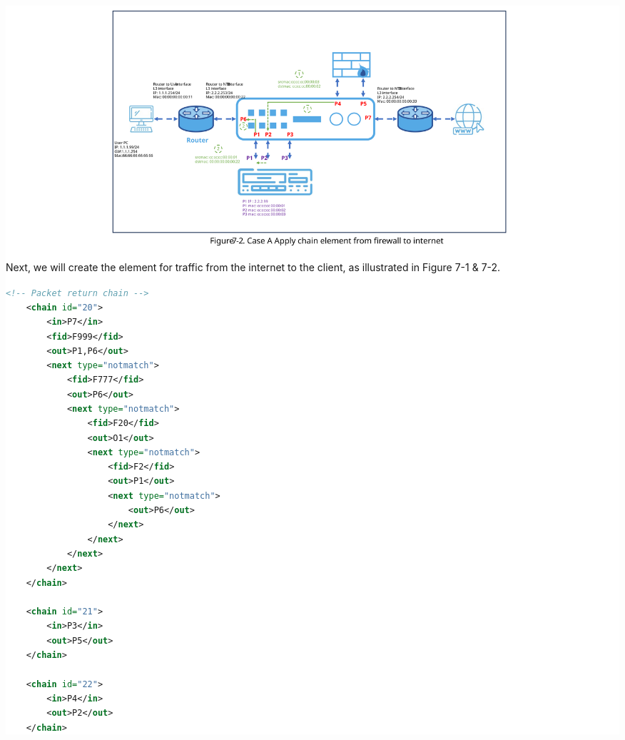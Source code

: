 <center><img src="./pic/Case A return2.svg" width="70%"/></center>

Next, we will create the <chain> element for traffic from the internet to the client, as illustrated in Figure 7-1 & 7-2.

``````XML
<!-- Packet return chain -->
    <chain id="20">
        <in>P7</in>
        <fid>F999</fid>
        <out>P1,P6</out>
        <next type="notmatch">
            <fid>F777</fid>
            <out>P6</out>
            <next type="notmatch">
                <fid>F20</fid>
                <out>O1</out>
                <next type="notmatch">
                    <fid>F2</fid>
                    <out>P1</out>
                    <next type="notmatch">
                        <out>P6</out>
                    </next>
                </next>
            </next>
        </next>
    </chain>

    <chain id="21">
        <in>P3</in>
        <out>P5</out>
    </chain>

    <chain id="22">
        <in>P4</in>
        <out>P2</out>
    </chain>

``````
